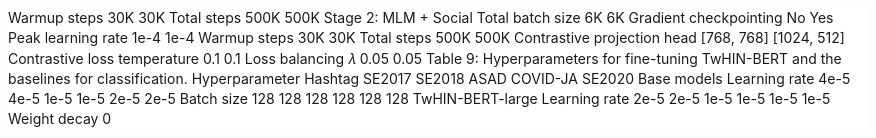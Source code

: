 Warmup steps
30K
30K
Total steps
500K
500K
Stage 2: MLM + Social
Total batch size
6K
6K
Gradient checkpointing
No
Yes
Peak learning rate
1e-4
1e-4
Warmup steps
30K
30K
Total steps
500K
500K
Contrastive projection head
[768, 768]
[1024, 512]
Contrastive loss temperature
0.1
0.1
Loss balancing 𝜆
0.05
0.05
Table 9: Hyperparameters for fine-tuning TwHIN-BERT and the baselines for classification.
Hyperparameter
Hashtag
SE2017
SE2018
ASAD
COVID-JA
SE2020
Base models
Learning rate
4e-5
4e-5
1e-5
1e-5
2e-5
2e-5
Batch size
128
128
128
128
128
128
TwHIN-BERT-large
Learning rate
2e-5
2e-5
1e-5
1e-5
1e-5
1e-5
Weight decay
0